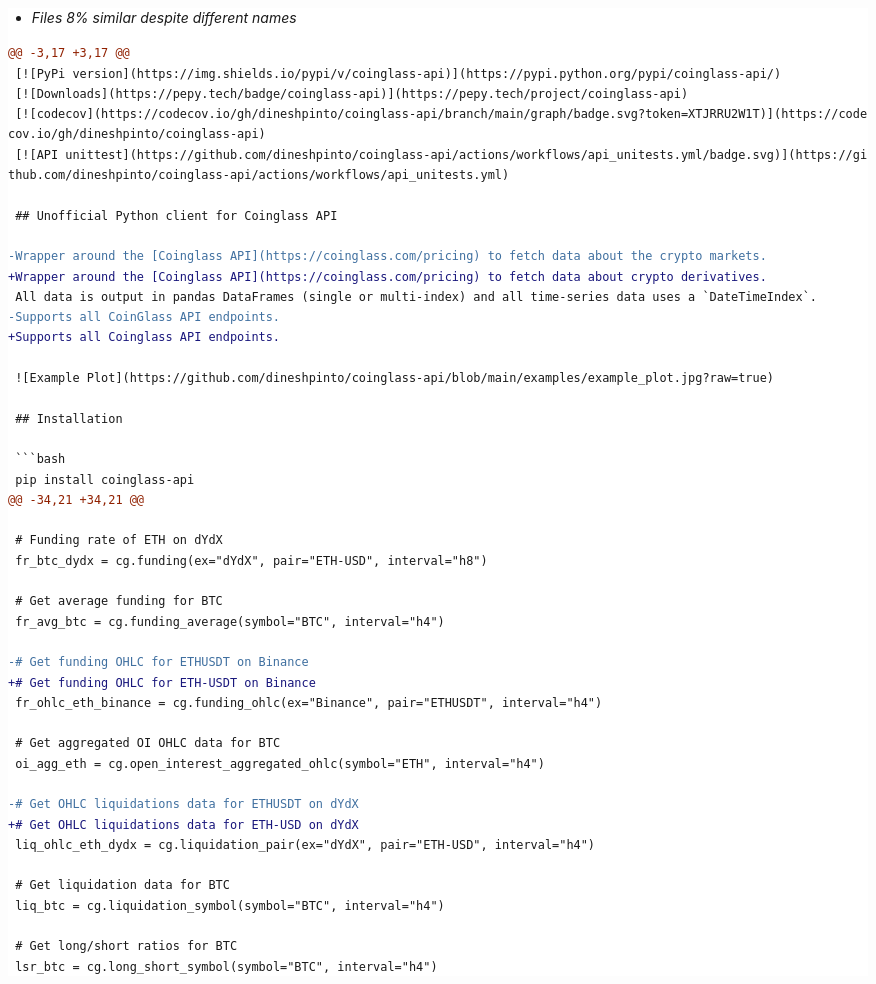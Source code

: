  * *Files 8% similar despite different names*

```diff
@@ -3,17 +3,17 @@
 [![PyPi version](https://img.shields.io/pypi/v/coinglass-api)](https://pypi.python.org/pypi/coinglass-api/)
 [![Downloads](https://pepy.tech/badge/coinglass-api)](https://pepy.tech/project/coinglass-api)
 [![codecov](https://codecov.io/gh/dineshpinto/coinglass-api/branch/main/graph/badge.svg?token=XTJRRU2W1T)](https://codecov.io/gh/dineshpinto/coinglass-api)
 [![API unittest](https://github.com/dineshpinto/coinglass-api/actions/workflows/api_unitests.yml/badge.svg)](https://github.com/dineshpinto/coinglass-api/actions/workflows/api_unitests.yml)
 
 ## Unofficial Python client for Coinglass API
 
-Wrapper around the [Coinglass API](https://coinglass.com/pricing) to fetch data about the crypto markets.
+Wrapper around the [Coinglass API](https://coinglass.com/pricing) to fetch data about crypto derivatives.
 All data is output in pandas DataFrames (single or multi-index) and all time-series data uses a `DateTimeIndex`.
-Supports all CoinGlass API endpoints.
+Supports all Coinglass API endpoints.
 
 ![Example Plot](https://github.com/dineshpinto/coinglass-api/blob/main/examples/example_plot.jpg?raw=true)
 
 ## Installation
 
 ```bash
 pip install coinglass-api
@@ -34,21 +34,21 @@
 
 # Funding rate of ETH on dYdX
 fr_btc_dydx = cg.funding(ex="dYdX", pair="ETH-USD", interval="h8")
 
 # Get average funding for BTC
 fr_avg_btc = cg.funding_average(symbol="BTC", interval="h4")
 
-# Get funding OHLC for ETHUSDT on Binance
+# Get funding OHLC for ETH-USDT on Binance
 fr_ohlc_eth_binance = cg.funding_ohlc(ex="Binance", pair="ETHUSDT", interval="h4")
 
 # Get aggregated OI OHLC data for BTC
 oi_agg_eth = cg.open_interest_aggregated_ohlc(symbol="ETH", interval="h4")
 
-# Get OHLC liquidations data for ETHUSDT on dYdX
+# Get OHLC liquidations data for ETH-USD on dYdX
 liq_ohlc_eth_dydx = cg.liquidation_pair(ex="dYdX", pair="ETH-USD", interval="h4")
 
 # Get liquidation data for BTC
 liq_btc = cg.liquidation_symbol(symbol="BTC", interval="h4")
 
 # Get long/short ratios for BTC
 lsr_btc = cg.long_short_symbol(symbol="BTC", interval="h4")
```
